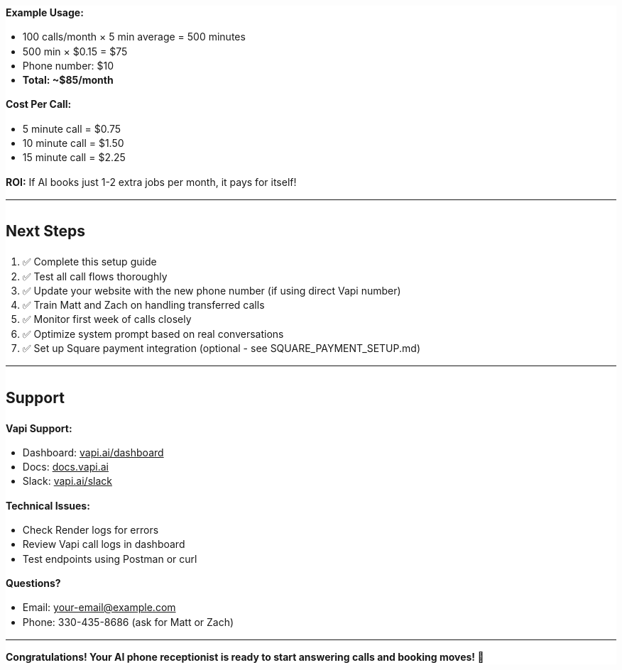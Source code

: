 **Example Usage:**
- 100 calls/month × 5 min average = 500 minutes
- 500 min × $0.15 = $75
- Phone number: $10
- **Total: ~$85/month**

**Cost Per Call:**
- 5 minute call = $0.75
- 10 minute call = $1.50
- 15 minute call = $2.25

**ROI:** If AI books just 1-2 extra jobs per month, it pays for itself!

---

## Next Steps

1. ✅ Complete this setup guide
2. ✅ Test all call flows thoroughly
3. ✅ Update your website with the new phone number (if using direct Vapi number)
4. ✅ Train Matt and Zach on handling transferred calls
5. ✅ Monitor first week of calls closely
6. ✅ Optimize system prompt based on real conversations
7. ✅ Set up Square payment integration (optional - see SQUARE_PAYMENT_SETUP.md)

---

## Support

**Vapi Support:**
- Dashboard: [vapi.ai/dashboard](https://vapi.ai/dashboard)
- Docs: [docs.vapi.ai](https://docs.vapi.ai)
- Slack: [vapi.ai/slack](https://vapi.ai/slack)

**Technical Issues:**
- Check Render logs for errors
- Review Vapi call logs in dashboard
- Test endpoints using Postman or curl

**Questions?**
- Email: your-email@example.com
- Phone: 330-435-8686 (ask for Matt or Zach)

---

**Congratulations! Your AI phone receptionist is ready to start answering calls and booking moves! 🎉**
